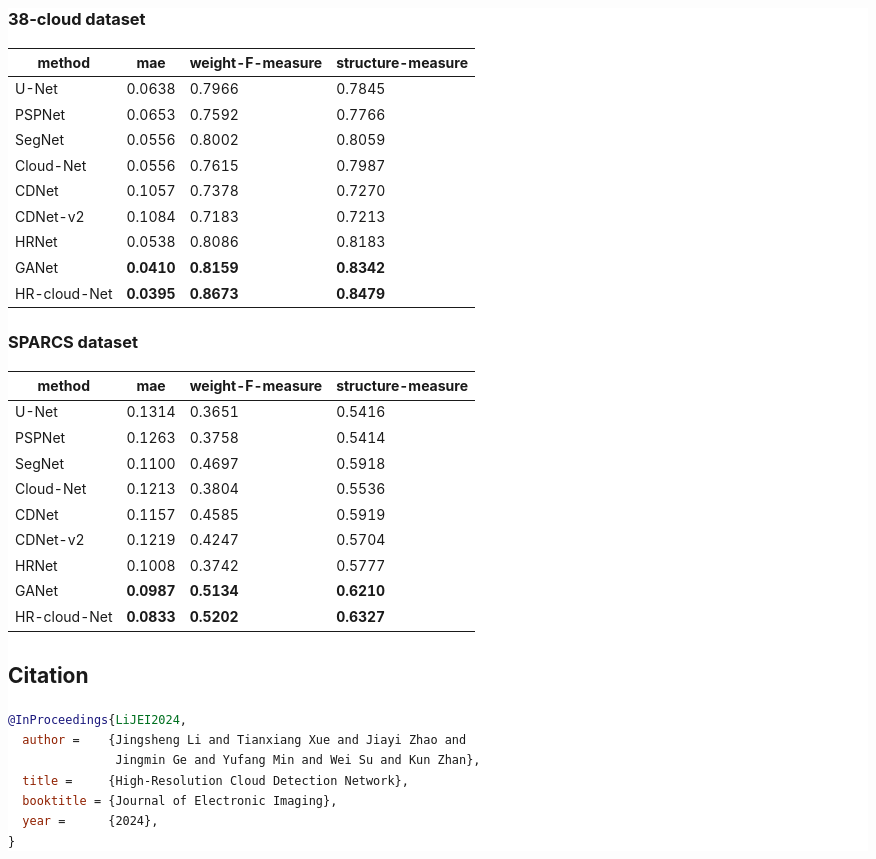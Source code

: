 ### 38-cloud dataset


| method       | mae        | weight-F-measure | structure-measure |
|--------------|------------|------------------|-------------------|
| U-Net        | 0.0638     | 0.7966           | 0.7845            |
| PSPNet       | 0.0653     | 0.7592           | 0.7766            |
| SegNet       | 0.0556     | 0.8002           | 0.8059            |
| Cloud-Net    | 0.0556     | 0.7615           | 0.7987            |
| CDNet        | 0.1057     | 0.7378           | 0.7270            |
| CDNet-v2     | 0.1084     | 0.7183           | 0.7213            |
| HRNet        | 0.0538     | 0.8086           | 0.8183            |
| GANet        | **0.0410** | **0.8159**       | **0.8342**        |
| HR-cloud-Net | **0.0395** | **0.8673**       | **0.8479**        |


### SPARCS dataset


| method       | mae        | weight-F-measure | structure-measure |
|--------------|------------|------------------|-------------------|
| U-Net        | 0.1314     | 0.3651           | 0.5416            |
| PSPNet       | 0.1263     | 0.3758           | 0.5414            |
| SegNet       | 0.1100     | 0.4697           | 0.5918            |
| Cloud-Net    | 0.1213     | 0.3804           | 0.5536            |
| CDNet        | 0.1157     | 0.4585           | 0.5919            |
| CDNet-v2     | 0.1219     | 0.4247           | 0.5704            |
| HRNet        | 0.1008     | 0.3742           | 0.5777            |
| GANet        | **0.0987** | **0.5134**       | **0.6210**        |
| HR-cloud-Net | **0.0833** | **0.5202**       | **0.6327**        |




## Citation

```bibtex
@InProceedings{LiJEI2024,
  author =    {Jingsheng Li and Tianxiang Xue and Jiayi Zhao and 
               Jingmin Ge and Yufang Min and Wei Su and Kun Zhan},
  title =     {High-Resolution Cloud Detection Network},
  booktitle = {Journal of Electronic Imaging},
  year =      {2024},
}
```